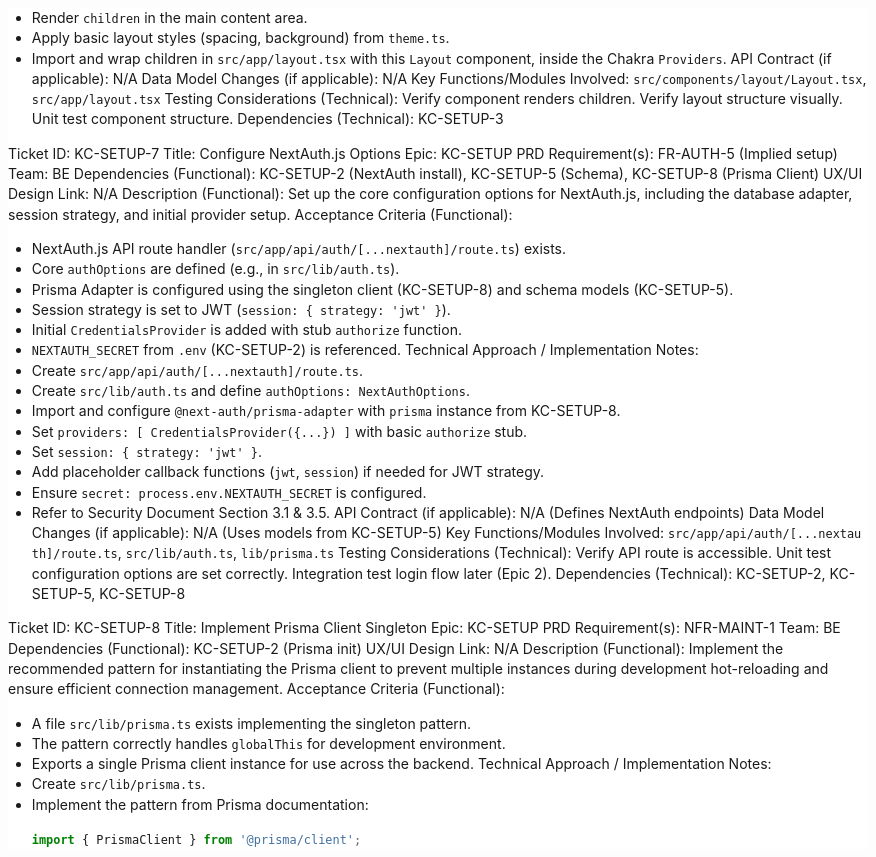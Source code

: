 * Render `children` in the main content area.
* Apply basic layout styles (spacing, background) from `theme.ts`.
* Import and wrap children in `src/app/layout.tsx` with this `Layout` component, inside the Chakra `Providers`.
API Contract (if applicable): N/A
Data Model Changes (if applicable): N/A
Key Functions/Modules Involved: `src/components/layout/Layout.tsx`, `src/app/layout.tsx`
Testing Considerations (Technical): Verify component renders children. Verify layout structure visually. Unit test component structure.
Dependencies (Technical): KC-SETUP-3

Ticket ID: KC-SETUP-7
Title: Configure NextAuth.js Options
Epic: KC-SETUP
PRD Requirement(s): FR-AUTH-5 (Implied setup)
Team: BE
Dependencies (Functional): KC-SETUP-2 (NextAuth install), KC-SETUP-5 (Schema), KC-SETUP-8 (Prisma Client)
UX/UI Design Link: N/A
Description (Functional): Set up the core configuration options for NextAuth.js, including the database adapter, session strategy, and initial provider setup.
Acceptance Criteria (Functional):
* NextAuth.js API route handler (`src/app/api/auth/[...nextauth]/route.ts`) exists.
* Core `authOptions` are defined (e.g., in `src/lib/auth.ts`).
* Prisma Adapter is configured using the singleton client (KC-SETUP-8) and schema models (KC-SETUP-5).
* Session strategy is set to JWT (`session: { strategy: 'jwt' }`).
* Initial `CredentialsProvider` is added with stub `authorize` function.
* `NEXTAUTH_SECRET` from `.env` (KC-SETUP-2) is referenced.
Technical Approach / Implementation Notes:
* Create `src/app/api/auth/[...nextauth]/route.ts`.
* Create `src/lib/auth.ts` and define `authOptions: NextAuthOptions`.
* Import and configure `@next-auth/prisma-adapter` with `prisma` instance from KC-SETUP-8.
* Set `providers: [ CredentialsProvider({...}) ]` with basic `authorize` stub.
* Set `session: { strategy: 'jwt' }`.
* Add placeholder callback functions (`jwt`, `session`) if needed for JWT strategy.
* Ensure `secret: process.env.NEXTAUTH_SECRET` is configured.
* Refer to Security Document Section 3.1 & 3.5.
API Contract (if applicable): N/A (Defines NextAuth endpoints)
Data Model Changes (if applicable): N/A (Uses models from KC-SETUP-5)
Key Functions/Modules Involved: `src/app/api/auth/[...nextauth]/route.ts`, `src/lib/auth.ts`, `lib/prisma.ts`
Testing Considerations (Technical): Verify API route is accessible. Unit test configuration options are set correctly. Integration test login flow later (Epic 2).
Dependencies (Technical): KC-SETUP-2, KC-SETUP-5, KC-SETUP-8

Ticket ID: KC-SETUP-8
Title: Implement Prisma Client Singleton
Epic: KC-SETUP
PRD Requirement(s): NFR-MAINT-1
Team: BE
Dependencies (Functional): KC-SETUP-2 (Prisma init)
UX/UI Design Link: N/A
Description (Functional): Implement the recommended pattern for instantiating the Prisma client to prevent multiple instances during development hot-reloading and ensure efficient connection management.
Acceptance Criteria (Functional):
* A file `src/lib/prisma.ts` exists implementing the singleton pattern.
* The pattern correctly handles `globalThis` for development environment.
* Exports a single Prisma client instance for use across the backend.
Technical Approach / Implementation Notes:
* Create `src/lib/prisma.ts`.
* Implement the pattern from Prisma documentation:
  ```typescript
  import { PrismaClient } from '@prisma/client';
  ```